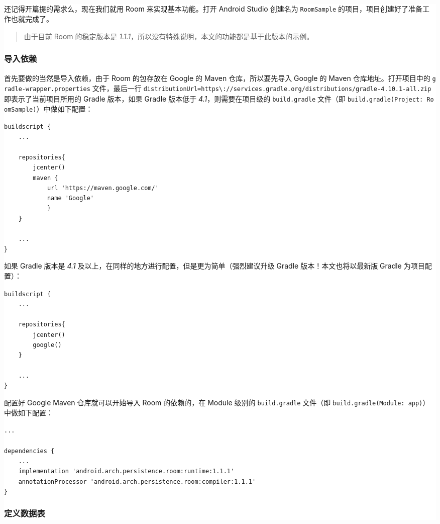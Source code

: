 还记得开篇提的需求么，现在我们就用 Room 来实现基本功能。打开 Android Studio 创建名为 `RoomSample` 的项目，项目创建好了准备工作也就完成了。

> 由于目前 Room 的稳定版本是 *1.1.1*，所以没有特殊说明，本文的功能都是基于此版本的示例。

### 导入依赖

首先要做的当然是导入依赖，由于 Room 的包存放在 Google 的 Maven 仓库，所以要先导入 Google 的 Maven 仓库地址。打开项目中的 `gradle-wrapper.properties` 文件，最后一行 `distributionUrl=https\://services.gradle.org/distributions/gradle-4.10.1-all.zip` 即表示了当前项目所用的 Gradle 版本，如果 Gradle 版本低于 *4.1*，则需要在项目级的 `build.gradle` 文件（即 `build.gradle(Project: RoomSample)`）中做如下配置：

```Gradle
buildscript {
    ...

    repositories{
        jcenter()
        maven {
            url 'https://maven.google.com/'
            name 'Google'
            }
    }

    ...
}
```

如果 Gradle 版本是 *4.1* 及以上，在同样的地方进行配置，但是更为简单（强烈建议升级 Gradle 版本！本文也将以最新版 Gradle 为项目配置）：

```Gradle
buildscript {
    ...

    repositories{
        jcenter()
        google()
    }

    ...
}
```

配置好 Google Maven 仓库就可以开始导入 Room 的依赖的，在 Module 级别的 `build.gradle` 文件（即 `build.gradle(Module: app)`）中做如下配置：

```Gradle
...

dependencies {
    ...
    implementation 'android.arch.persistence.room:runtime:1.1.1'
    annotationProcessor 'android.arch.persistence.room:compiler:1.1.1'
}
```

### 定义数据表
